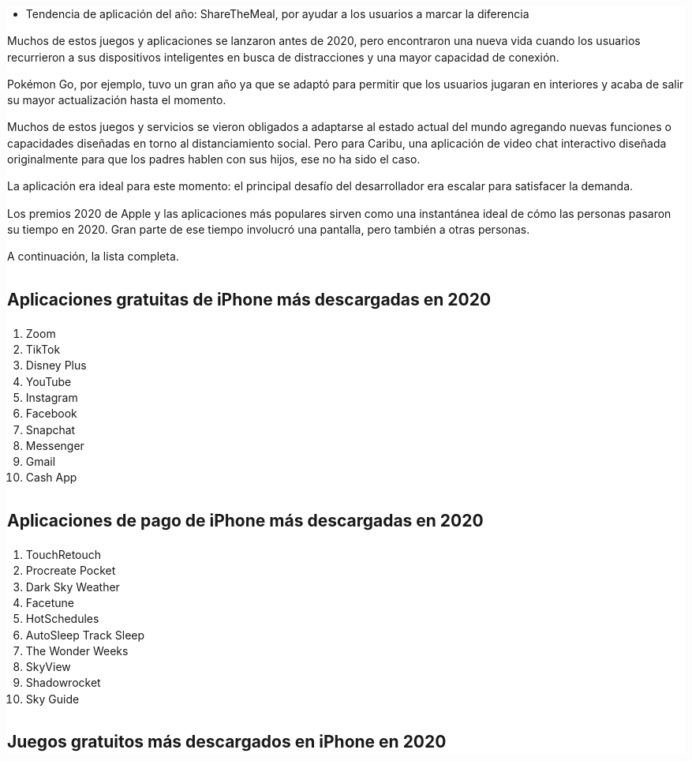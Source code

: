 - Tendencia de aplicación del año: ShareTheMeal, por ayudar a los usuarios a marcar la diferencia

Muchos de estos juegos y aplicaciones se lanzaron antes de 2020, pero encontraron una nueva vida cuando los usuarios recurrieron a sus dispositivos inteligentes en busca de distracciones y una mayor capacidad de conexión.

Pokémon Go, por ejemplo, tuvo un gran año ya que se adaptó para permitir que los usuarios jugaran en interiores y acaba de salir su mayor actualización hasta el momento.

Muchos de estos juegos y servicios se vieron obligados a adaptarse al estado actual del mundo agregando nuevas funciones o capacidades diseñadas en torno al distanciamiento social. Pero para Caribu, una aplicación de video chat interactivo diseñada originalmente para que los padres hablen con sus hijos, ese no ha sido el caso.

La aplicación era ideal para este momento: el principal desafío del desarrollador era escalar para satisfacer la demanda.

Los premios 2020 de Apple y las aplicaciones más populares sirven como una instantánea ideal de cómo las personas pasaron su tiempo en 2020. Gran parte de ese tiempo involucró una pantalla, pero también a otras personas.

A continuación, la lista completa.

## **Aplicaciones gratuitas de iPhone más descargadas en 2020**

1. Zoom
2. TikTok
3. Disney Plus
4. YouTube
5. Instagram
6. Facebook
7. Snapchat
8. Messenger
9. Gmail
10. Cash App

## **Aplicaciones de pago de iPhone más descargadas en 2020**

1. TouchRetouch
2. Procreate Pocket
3. Dark Sky Weather
4. Facetune
5. HotSchedules
6. AutoSleep Track Sleep
7. The Wonder Weeks
8. SkyView
9. Shadowrocket
10. Sky Guide

## **Juegos gratuitos más descargados en iPhone en 2020**
